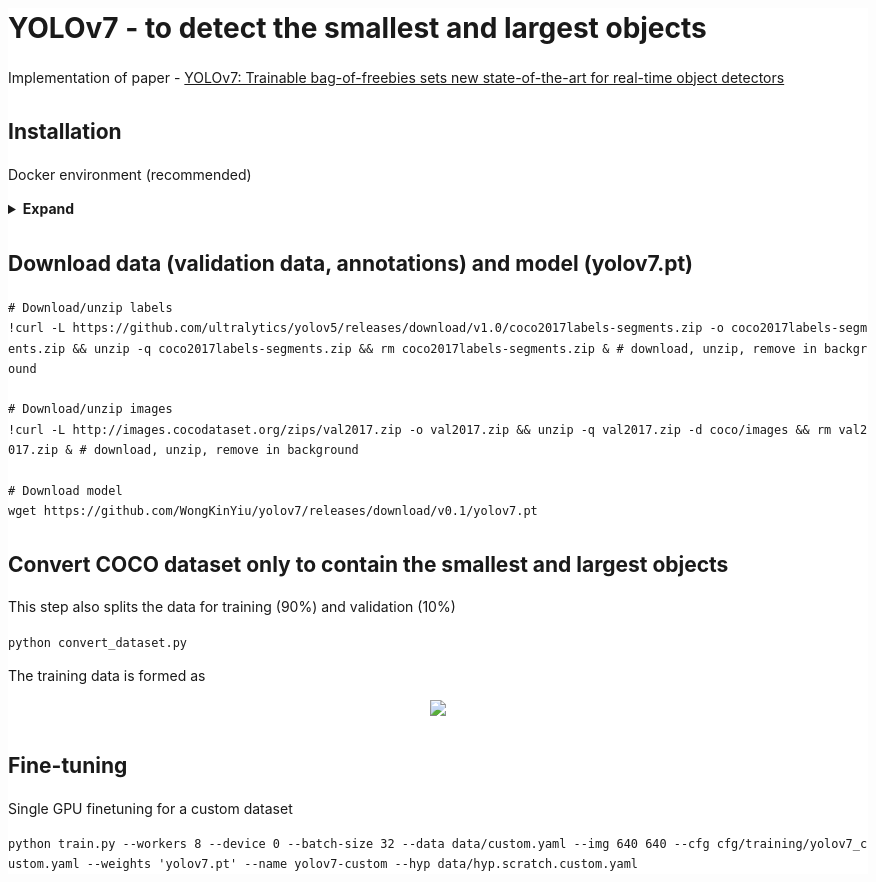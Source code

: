 # YOLOv7 - to detect the smallest and largest objects

Implementation of paper - [YOLOv7: Trainable bag-of-freebies sets new state-of-the-art for real-time object detectors](https://arxiv.org/abs/2207.02696)

## Installation

Docker environment (recommended)
<details><summary> <b>Expand</b> </summary></details>

## Download data (validation data, annotations) and model (yolov7.pt)

``` shell
# Download/unzip labels
!curl -L https://github.com/ultralytics/yolov5/releases/download/v1.0/coco2017labels-segments.zip -o coco2017labels-segments.zip && unzip -q coco2017labels-segments.zip && rm coco2017labels-segments.zip & # download, unzip, remove in background

# Download/unzip images
!curl -L http://images.cocodataset.org/zips/val2017.zip -o val2017.zip && unzip -q val2017.zip -d coco/images && rm val2017.zip & # download, unzip, remove in background

# Download model
wget https://github.com/WongKinYiu/yolov7/releases/download/v0.1/yolov7.pt
```

## Convert COCO dataset only to contain the smallest and largest objects
This step also splits the data for training (90%) and validation (10%)

``` shell
python convert_dataset.py
```

The training data is formed as

<div align="center">
    <a href="./">
        <img src="./sample_data/train_batch2.jpg" width="69%"/>
    </a>
</div>

## Fine-tuning

Single GPU finetuning for a custom dataset

``` shell
python train.py --workers 8 --device 0 --batch-size 32 --data data/custom.yaml --img 640 640 --cfg cfg/training/yolov7_custom.yaml --weights 'yolov7.pt' --name yolov7-custom --hyp data/hyp.scratch.custom.yaml
```
